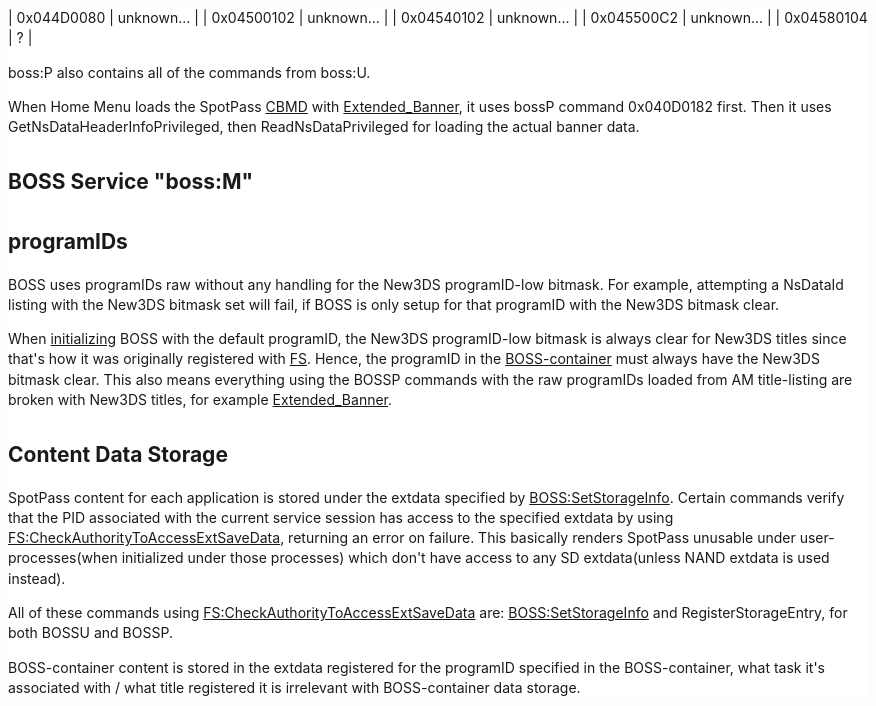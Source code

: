 | 0x044D0080     | unknown...                                                                      |
| 0x04500102     | unknown...                                                                      |
| 0x04540102     | unknown...                                                                      |
| 0x045500C2     | unknown...                                                                      |
| 0x04580104     | ?                                                                               |

boss:P also contains all of the commands from boss:U.

When Home Menu loads the SpotPass [CBMD](CBMD "wikilink") with
[Extended_Banner](Extended_Banner "wikilink"), it uses bossP command
0x040D0182 first. Then it uses GetNsDataHeaderInfoPrivileged, then
ReadNsDataPrivileged for loading the actual banner data.

## BOSS Service "boss:M"

## programIDs

BOSS uses programIDs raw without any handling for the New3DS
programID-low bitmask. For example, attempting a NsDataId listing with
the New3DS bitmask set will fail, if BOSS is only setup for that
programID with the New3DS bitmask clear.

When [initializing](BOSSU:InitializeSession "wikilink") BOSS with the
default programID, the New3DS programID-low bitmask is always clear for
New3DS titles since that's how it was originally registered with
[FS](Filesystem_services "wikilink"). Hence, the programID in the
[BOSS-container](SpotPass "wikilink") must always have the New3DS
bitmask clear. This also means everything using the BOSSP commands with
the raw programIDs loaded from AM title-listing are broken with New3DS
titles, for example [Extended_Banner](Extended_Banner "wikilink").

## Content Data Storage

SpotPass content for each application is stored under the extdata
specified by [BOSS:SetStorageInfo](BOSS:SetStorageInfo "wikilink").
Certain commands verify that the PID associated with the current service
session has access to the specified extdata by using
[FS:CheckAuthorityToAccessExtSaveData](FS:CheckAuthorityToAccessExtSaveData "wikilink"),
returning an error on failure. This basically renders SpotPass unusable
under user-processes(when initialized under those processes) which don't
have access to any SD extdata(unless NAND extdata is used instead).

All of these commands using
[FS:CheckAuthorityToAccessExtSaveData](FS:CheckAuthorityToAccessExtSaveData "wikilink")
are: [BOSS:SetStorageInfo](BOSS:SetStorageInfo "wikilink") and
RegisterStorageEntry, for both BOSSU and BOSSP.

BOSS-container content is stored in the extdata registered for the
programID specified in the BOSS-container, what task it's associated
with / what title registered it is irrelevant with BOSS-container data
storage.
